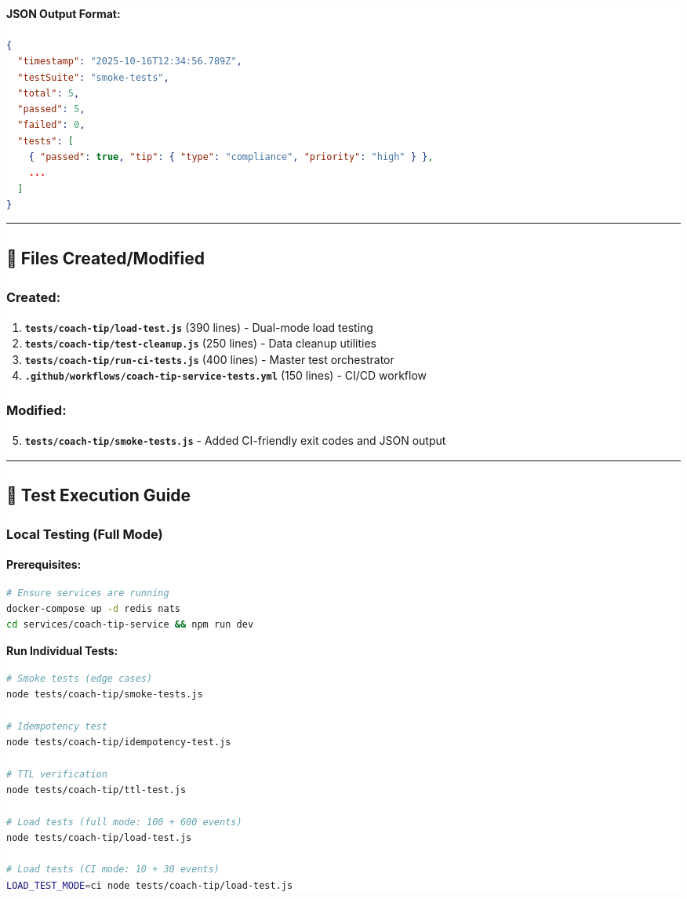 #### JSON Output Format:
```json
{
  "timestamp": "2025-10-16T12:34:56.789Z",
  "testSuite": "smoke-tests",
  "total": 5,
  "passed": 5,
  "failed": 0,
  "tests": [
    { "passed": true, "tip": { "type": "compliance", "priority": "high" } },
    ...
  ]
}
```

---

## 📁 Files Created/Modified

### Created:
1. **`tests/coach-tip/load-test.js`** (390 lines) - Dual-mode load testing
2. **`tests/coach-tip/test-cleanup.js`** (250 lines) - Data cleanup utilities
3. **`tests/coach-tip/run-ci-tests.js`** (400 lines) - Master test orchestrator
4. **`.github/workflows/coach-tip-service-tests.yml`** (150 lines) - CI/CD workflow

### Modified:
5. **`tests/coach-tip/smoke-tests.js`** - Added CI-friendly exit codes and JSON output

---

## 🧪 Test Execution Guide

### Local Testing (Full Mode)

**Prerequisites:**
```bash
# Ensure services are running
docker-compose up -d redis nats
cd services/coach-tip-service && npm run dev
```

**Run Individual Tests:**
```bash
# Smoke tests (edge cases)
node tests/coach-tip/smoke-tests.js

# Idempotency test
node tests/coach-tip/idempotency-test.js

# TTL verification
node tests/coach-tip/ttl-test.js

# Load tests (full mode: 100 + 600 events)
node tests/coach-tip/load-test.js

# Load tests (CI mode: 10 + 30 events)
LOAD_TEST_MODE=ci node tests/coach-tip/load-test.js
```
